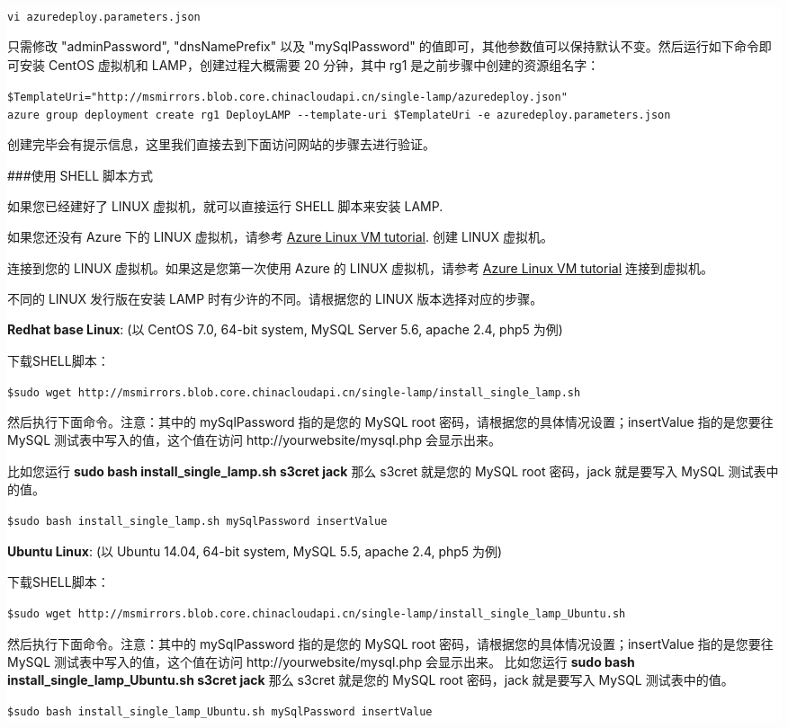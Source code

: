 ```
vi azuredeploy.parameters.json
```

只需修改 "adminPassword", "dnsNamePrefix" 以及 "mySqlPassword" 的值即可，其他参数值可以保持默认不变。然后运行如下命令即可安装 CentOS 虚拟机和 LAMP，创建过程大概需要 20 分钟，其中 rg1 是之前步骤中创建的资源组名字：

```
$TemplateUri="http://msmirrors.blob.core.chinacloudapi.cn/single-lamp/azuredeploy.json"
azure group deployment create rg1 DeployLAMP --template-uri $TemplateUri -e azuredeploy.parameters.json
```

创建完毕会有提示信息，这里我们直接去到下面访问网站的步骤去进行验证。

###<a id="shell"></a>使用 SHELL 脚本方式

如果您已经建好了 LINUX 虚拟机，就可以直接运行 SHELL 脚本来安装 LAMP.  

如果您还没有 Azure 下的 LINUX 虚拟机，请参考 [Azure Linux VM tutorial](./virtual-machines/virtual-machines-linux-quick-create-portal.md). 创建 LINUX 虚拟机。  

连接到您的 LINUX 虚拟机。如果这是您第一次使用 Azure 的 LINUX 虚拟机，请参考 [Azure Linux VM tutorial](./virtual-machines/virtual-machines-linux-quick-create-portal.md) 连接到虚拟机。

不同的 LINUX 发行版在安装 LAMP 时有少许的不同。请根据您的 LINUX 版本选择对应的步骤。

**Redhat base Linux**: (以 CentOS 7.0, 64-bit system, MySQL Server 5.6, apache 2.4, php5 为例)

下载SHELL脚本：

```
$sudo wget http://msmirrors.blob.core.chinacloudapi.cn/single-lamp/install_single_lamp.sh
```

然后执行下面命令。注意：其中的 mySqlPassword 指的是您的 MySQL root 密码，请根据您的具体情况设置；insertValue 指的是您要往 MySQL 测试表中写入的值，这个值在访问 http://yourwebsite/mysql.php 会显示出来。  

比如您运行 **sudo bash install_single_lamp.sh s3cret jack** 那么 s3cret 就是您的 MySQL root 密码，jack 就是要写入 MySQL 测试表中的值。

```
$sudo bash install_single_lamp.sh mySqlPassword insertValue
```

**Ubuntu Linux**: (以 Ubuntu 14.04, 64-bit system, MySQL 5.5, apache 2.4, php5 为例)

下载SHELL脚本：

```
$sudo wget http://msmirrors.blob.core.chinacloudapi.cn/single-lamp/install_single_lamp_Ubuntu.sh
```

然后执行下面命令。注意：其中的 mySqlPassword 指的是您的 MySQL root 密码，请根据您的具体情况设置；insertValue 指的是您要往 MySQL 测试表中写入的值，这个值在访问 http://yourwebsite/mysql.php 会显示出来。
比如您运行 **sudo bash install_single_lamp_Ubuntu.sh s3cret jack**  那么 s3cret 就是您的 MySQL root 密码，jack 就是要写入 MySQL 测试表中的值。

```
$sudo bash install_single_lamp_Ubuntu.sh mySqlPassword insertValue
```
